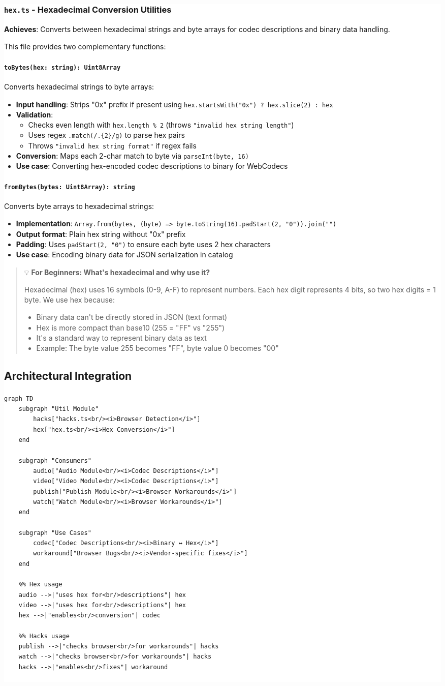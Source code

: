 ### `hex.ts` - Hexadecimal Conversion Utilities
**Achieves**: Converts between hexadecimal strings and byte arrays for codec descriptions and binary data handling.

This file provides two complementary functions:

#### **`toBytes(hex: string): Uint8Array`**
Converts hexadecimal strings to byte arrays:
- **Input handling**: Strips "0x" prefix if present using `hex.startsWith("0x") ? hex.slice(2) : hex`
- **Validation**: 
  - Checks even length with `hex.length % 2` (throws `"invalid hex string length"`)
  - Uses regex `.match(/.{2}/g)` to parse hex pairs
  - Throws `"invalid hex string format"` if regex fails
- **Conversion**: Maps each 2-char match to byte via `parseInt(byte, 16)`
- **Use case**: Converting hex-encoded codec descriptions to binary for WebCodecs

#### **`fromBytes(bytes: Uint8Array): string`**
Converts byte arrays to hexadecimal strings:
- **Implementation**: `Array.from(bytes, (byte) => byte.toString(16).padStart(2, "0")).join("")`
- **Output format**: Plain hex string without "0x" prefix
- **Padding**: Uses `padStart(2, "0")` to ensure each byte uses 2 hex characters
- **Use case**: Encoding binary data for JSON serialization in catalog

> 💡 **For Beginners: What's hexadecimal and why use it?**
> 
> Hexadecimal (hex) uses 16 symbols (0-9, A-F) to represent numbers. Each hex digit represents 4 bits, so two hex digits = 1 byte. We use hex because:
> - Binary data can't be directly stored in JSON (text format)
> - Hex is more compact than base10 (255 = "FF" vs "255")
> - It's a standard way to represent binary data as text
> - Example: The byte value 255 becomes "FF", byte value 0 becomes "00"

## Architectural Integration

```mermaid
graph TD
    subgraph "Util Module"
        hacks["hacks.ts<br/><i>Browser Detection</i>"]
        hex["hex.ts<br/><i>Hex Conversion</i>"]
    end
    
    subgraph "Consumers"
        audio["Audio Module<br/><i>Codec Descriptions</i>"]
        video["Video Module<br/><i>Codec Descriptions</i>"]
        publish["Publish Module<br/><i>Browser Workarounds</i>"]
        watch["Watch Module<br/><i>Browser Workarounds</i>"]
    end
    
    subgraph "Use Cases"
        codec["Codec Descriptions<br/><i>Binary ↔ Hex</i>"]
        workaround["Browser Bugs<br/><i>Vendor-specific fixes</i>"]
    end
    
    %% Hex usage
    audio -->|"uses hex for<br/>descriptions"| hex
    video -->|"uses hex for<br/>descriptions"| hex
    hex -->|"enables<br/>conversion"| codec
    
    %% Hacks usage
    publish -->|"checks browser<br/>for workarounds"| hacks
    watch -->|"checks browser<br/>for workarounds"| hacks
    hacks -->|"enables<br/>fixes"| workaround
    
```